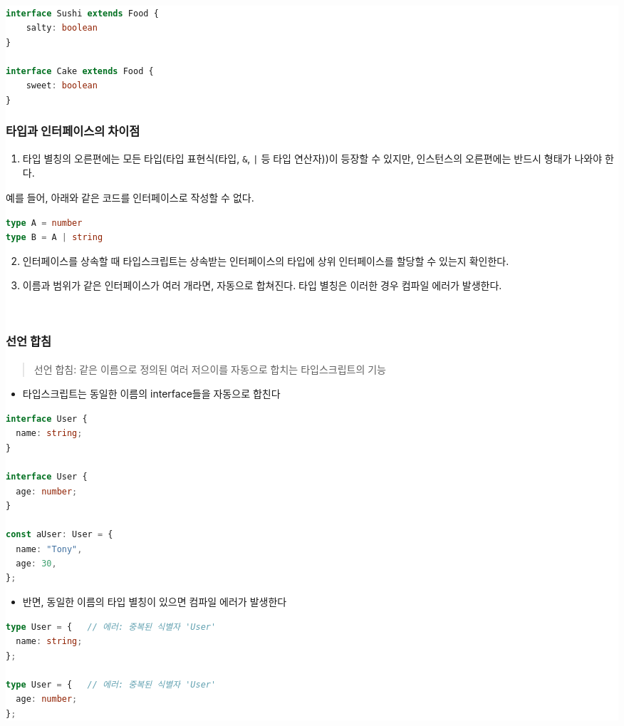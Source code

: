 ```typescript
interface Sushi extends Food {
    salty: boolean
}

interface Cake extends Food {
    sweet: boolean
}
```

### 타입과 인터페이스의 차이점

1. 타입 별칭의 오른편에는 모든 타입(타입 표현식(타입, `&`, `|` 등 타입 연산자))이 등장할 수 있지만, 인스턴스의 오른편에는 반드시 형태가 나와야 한다.

예를 들어, 아래와 같은 코드를 인터페이스로 작성할 수 없다.

```typescript
type A = number
type B = A | string
```

2. 인터페이스를 상속할 때 타입스크립트는 상속받는 인터페이스의 타입에 상위 인터페이스를 할당할 수 있는지 확인한다.

3. 이름과 범위가 같은 인터페이스가 여러 개라면, 자동으로 합쳐진다. 타입 별칭은 이러한 경우 컴파일 에러가 발생한다.


<br />


### 선언 합침

> 선언 합침: 같은 이름으로 정의된 여러 저으이를 자동으로 합치는 타입스크립트의 기능

- 타입스크립트는 동일한 이름의 interface들을 자동으로 합친다

```typescript
interface User {
  name: string;
}

interface User {
  age: number;
}

const aUser: User = {
  name: "Tony",
  age: 30,
};
```

- 반면, 동일한 이름의 타입 별칭이 있으면 컴파일 에러가 발생한다

```typescript
type User = {   // 에러: 중복된 식별자 'User'
  name: string;
};

type User = {   // 에러: 중복된 식별자 'User'
  age: number;
};
```
